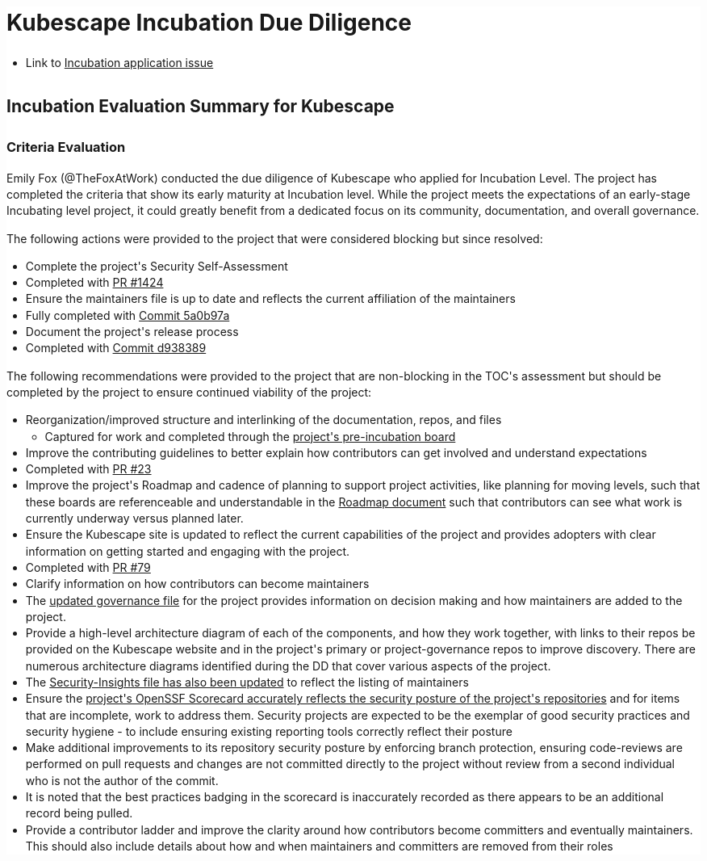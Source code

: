 # Kubescape Incubation Due Diligence

- Link to [Incubation application issue](https://github.com/cncf/toc/issues/1291)

## Incubation Evaluation Summary for Kubescape

### Criteria Evaluation

Emily Fox (@TheFoxAtWork) conducted the due diligence of Kubescape who applied for Incubation Level. The project has completed the criteria that show its early maturity at Incubation level. While the project meets the expectations of an early-stage Incubating level project, it could greatly benefit from a dedicated focus on its community, documentation, and overall governance.

The following actions were provided to the project that were considered blocking but since resolved:
* Complete the project's Security Self-Assessment
 * Completed with [PR #1424](https://github.com/cncf/tag-security/pull/1424)
* Ensure the maintainers file is up to date and reflects the current affiliation of the maintainers
 * Fully completed with [Commit 5a0b97a](https://github.com/kubescape/project-governance/commit/5a0b97a374b630483e123dc8a37d787f8e556b63)
* Document the project's release process
 * Completed with [Commit d938389](https://github.com/kubescape/project-governance/commit/d938389e639db99544e0cc43ecd30d1a5dc47e28)

The following recommendations were provided to the project that are non-blocking in the TOC's assessment but should be completed by the project to ensure continued viability of the project:
* Reorganization/improved structure and interlinking of the documentation, repos, and files
  * Captured for work and completed through the [project's pre-incubation board](https://github.com/orgs/kubescape/projects/7/views/1)
* Improve the contributing guidelines to better explain how contributors can get involved and understand expectations
 * Completed with [PR #23](https://github.com/kubescape/project-governance/pull/23)
* Improve the project's Roadmap and cadence of planning to support project activities, like planning for moving levels, such that these boards are referenceable and understandable in the [Roadmap document](https://github.com/kubescape/project-governance/blob/main/ROADMAP.md) such that contributors can see what work is currently underway versus planned later.
* Ensure the Kubescape site is updated to reflect the current capabilities of the project and provides adopters with clear information on getting started and engaging with the project.
 * Completed with [PR #79](https://github.com/kubescape/kubescape.io/pull/79/files)
* Clarify information on how contributors can become maintainers
 * The [updated governance file](https://github.com/kubescape/project-governance/blob/main/GOVERNANCE.md) for the project provides information on decision making and how maintainers are added to the project.
* Provide a high-level architecture diagram of each of the components, and how they work together, with links to their repos be provided on the Kubescape website and in the project's primary or project-governance repos to improve discovery. There are numerous architecture diagrams identified during the DD that cover various aspects of the project.
* The [Security-Insights file has also been updated](https://github.com/kubescape/kubescape/commit/e87bf7b723fdad67037f0db741777cb1b721d50f) to reflect the listing of maintainers
* Ensure the [project's OpenSSF Scorecard accurately reflects the security posture of the project's repositories](https://scorecard.dev/viewer/?uri=github.com%2Fkubescape%2Fkubescape) and for items that are incomplete, work to address them. Security projects are expected to be the exemplar of good security practices and security hygiene - to include ensuring existing reporting tools correctly reflect their posture
 * Make additional improvements to its repository security posture by enforcing branch protection, ensuring code-reviews are performed on pull requests and changes are not committed directly to the project without review from a second individual who is not the author of the commit.
 * It is noted that the best practices badging in the scorecard is inaccurately recorded as there appears to be an additional record being pulled.
* Provide a contributor ladder and improve the clarity around how contributors become committers and eventually maintainers. This should also include details about how and when maintainers and committers are removed from their roles
